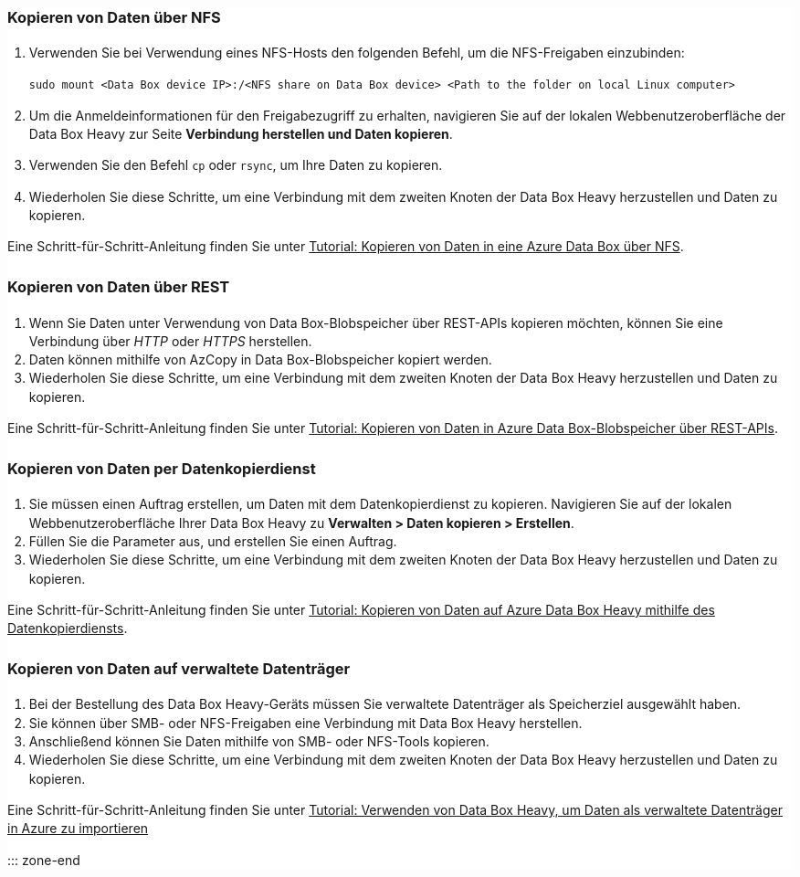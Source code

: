 ### <a name="copy-data-via-nfs"></a>Kopieren von Daten über NFS

1. Verwenden Sie bei Verwendung eines NFS-Hosts den folgenden Befehl, um die NFS-Freigaben einzubinden:

    `sudo mount <Data Box device IP>:/<NFS share on Data Box device> <Path to the folder on local Linux computer>`

2. Um die Anmeldeinformationen für den Freigabezugriff zu erhalten, navigieren Sie auf der lokalen Webbenutzeroberfläche der Data Box Heavy zur Seite **Verbindung herstellen und Daten kopieren**.
3. Verwenden Sie den Befehl `cp` oder `rsync`, um Ihre Daten zu kopieren. 
4. Wiederholen Sie diese Schritte, um eine Verbindung mit dem zweiten Knoten der Data Box Heavy herzustellen und Daten zu kopieren.

Eine Schritt-für-Schritt-Anleitung finden Sie unter [Tutorial: Kopieren von Daten in eine Azure Data Box über NFS](data-box-heavy-deploy-copy-data-via-nfs.md).

### <a name="copy-data-via-rest"></a>Kopieren von Daten über REST

1. Wenn Sie Daten unter Verwendung von Data Box-Blobspeicher über REST-APIs kopieren möchten, können Sie eine Verbindung über *HTTP* oder *HTTPS* herstellen.
2. Daten können mithilfe von AzCopy in Data Box-Blobspeicher kopiert werden.
3. Wiederholen Sie diese Schritte, um eine Verbindung mit dem zweiten Knoten der Data Box Heavy herzustellen und Daten zu kopieren.

Eine Schritt-für-Schritt-Anleitung finden Sie unter [Tutorial: Kopieren von Daten in Azure Data Box-Blobspeicher über REST-APIs](data-box-heavy-deploy-copy-data-via-rest.md).

### <a name="copy-data-via-data-copy-service"></a>Kopieren von Daten per Datenkopierdienst

1. Sie müssen einen Auftrag erstellen, um Daten mit dem Datenkopierdienst zu kopieren. Navigieren Sie auf der lokalen Webbenutzeroberfläche Ihrer Data Box Heavy zu **Verwalten > Daten kopieren > Erstellen**.
2. Füllen Sie die Parameter aus, und erstellen Sie einen Auftrag.
3. Wiederholen Sie diese Schritte, um eine Verbindung mit dem zweiten Knoten der Data Box Heavy herzustellen und Daten zu kopieren.

Eine Schritt-für-Schritt-Anleitung finden Sie unter [Tutorial: Kopieren von Daten auf Azure Data Box Heavy mithilfe des Datenkopierdiensts](data-box-heavy-deploy-copy-data-via-copy-service.md).

### <a name="copy-data-to-managed-disks"></a>Kopieren von Daten auf verwaltete Datenträger

1. Bei der Bestellung des Data Box Heavy-Geräts müssen Sie verwaltete Datenträger als Speicherziel ausgewählt haben.
2. Sie können über SMB- oder NFS-Freigaben eine Verbindung mit Data Box Heavy herstellen.
3. Anschließend können Sie Daten mithilfe von SMB- oder NFS-Tools kopieren.
4. Wiederholen Sie diese Schritte, um eine Verbindung mit dem zweiten Knoten der Data Box Heavy herzustellen und Daten zu kopieren.

Eine Schritt-für-Schritt-Anleitung finden Sie unter [Tutorial: Verwenden von Data Box Heavy, um Daten als verwaltete Datenträger in Azure zu importieren](data-box-heavy-deploy-copy-data-from-vhds.md)

::: zone-end


